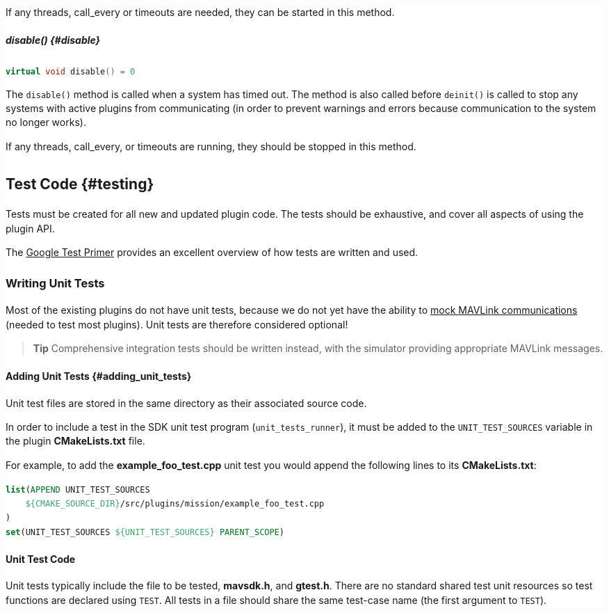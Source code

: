If any threads, call_every or timeouts are needed, they can be started in this method.

##### disable() {#disable}
```cpp
virtual void disable() = 0
```
The `disable()` method is called when a system has timed out.
The method is also called before `deinit()` is called to stop any systems with active plugins from communicating (in order to prevent warnings and errors because communication to the system no longer works).

If any threads, call_every, or timeouts are running, they should be stopped in this method.


## Test Code {#testing}

Tests must be created for all new and updated plugin code.
The tests should be exhaustive, and cover all aspects of using the plugin API.

The [Google Test Primer](https://github.com/google/googletest/blob/master/googletest/docs/primer.md)
provides an excellent overview of how tests are written and used.


### Writing Unit Tests

Most of the existing plugins do not have unit tests,
because we do not yet have the ability to [mock MAVLink communications](https://github.com/mavlink/MAVSDK/issues/148) (needed to test most plugins).
Unit tests are therefore considered optional!

> **Tip** Comprehensive integration tests should be written instead, with the simulator providing appropriate MAVLink messages.

#### Adding Unit Tests {#adding_unit_tests}

Unit test files are stored in the same directory as their associated source code.

In order to include a test in the SDK unit test program (`unit_tests_runner`),
it must be added to the `UNIT_TEST_SOURCES` variable in the plugin **CMakeLists.txt** file.

For example, to add the **example_foo_test.cpp** unit test you would
append the following lines to its **CMakeLists.txt**:

```cmake
list(APPEND UNIT_TEST_SOURCES
    ${CMAKE_SOURCE_DIR}/src/plugins/mission/example_foo_test.cpp
)
set(UNIT_TEST_SOURCES ${UNIT_TEST_SOURCES} PARENT_SCOPE)
```


#### Unit Test Code

Unit tests typically include the file to be tested, **mavsdk.h**, and **gtest.h**.
There are no standard shared test unit resources so test functions are declared using `TEST`.
All tests in a file should share the same test-case name (the first argument to `TEST`).
